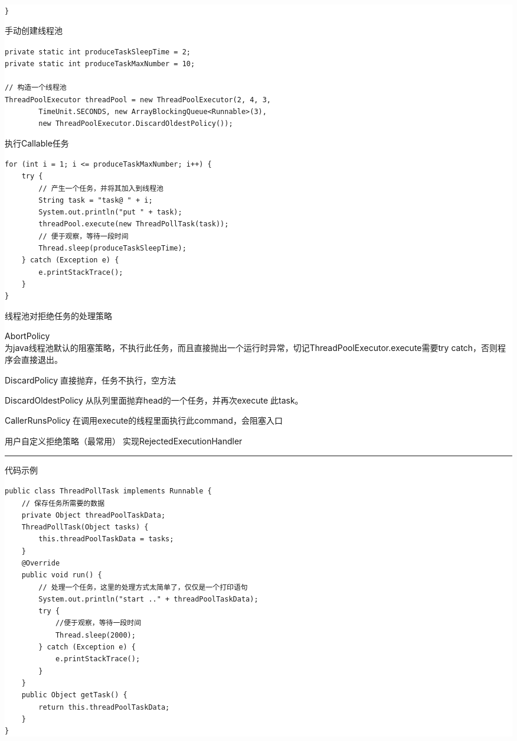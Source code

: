     }

手动创建线程池

    private static int produceTaskSleepTime = 2;
    private static int produceTaskMaxNumber = 10;

    // 构造一个线程池
    ThreadPoolExecutor threadPool = new ThreadPoolExecutor(2, 4, 3,
            TimeUnit.SECONDS, new ArrayBlockingQueue<Runnable>(3),
            new ThreadPoolExecutor.DiscardOldestPolicy());

执行Callable任务

    for (int i = 1; i <= produceTaskMaxNumber; i++) {
        try {
            // 产生一个任务，并将其加入到线程池
            String task = "task@ " + i;
            System.out.println("put " + task);
            threadPool.execute(new ThreadPollTask(task));
            // 便于观察，等待一段时间
            Thread.sleep(produceTaskSleepTime);
        } catch (Exception e) {
            e.printStackTrace();
        }
    }

线程池对拒绝任务的处理策略    

AbortPolicy    
为java线程池默认的阻塞策略，不执行此任务，而且直接抛出一个运行时异常，切记ThreadPoolExecutor.execute需要try catch，否则程序会直接退出。

DiscardPolicy
直接抛弃，任务不执行，空方法

DiscardOldestPolicy
从队列里面抛弃head的一个任务，并再次execute 此task。

CallerRunsPolicy
在调用execute的线程里面执行此command，会阻塞入口

用户自定义拒绝策略（最常用）
实现RejectedExecutionHandler

--------

代码示例

    public class ThreadPollTask implements Runnable {
        // 保存任务所需要的数据
        private Object threadPoolTaskData;
        ThreadPollTask(Object tasks) {
            this.threadPoolTaskData = tasks;
        }
        @Override
        public void run() {
            // 处理一个任务，这里的处理方式太简单了，仅仅是一个打印语句
            System.out.println("start .." + threadPoolTaskData);
            try {
                //便于观察，等待一段时间
                Thread.sleep(2000);
            } catch (Exception e) {
                e.printStackTrace();
            }
        }
        public Object getTask() {
            return this.threadPoolTaskData;
        }
    }
